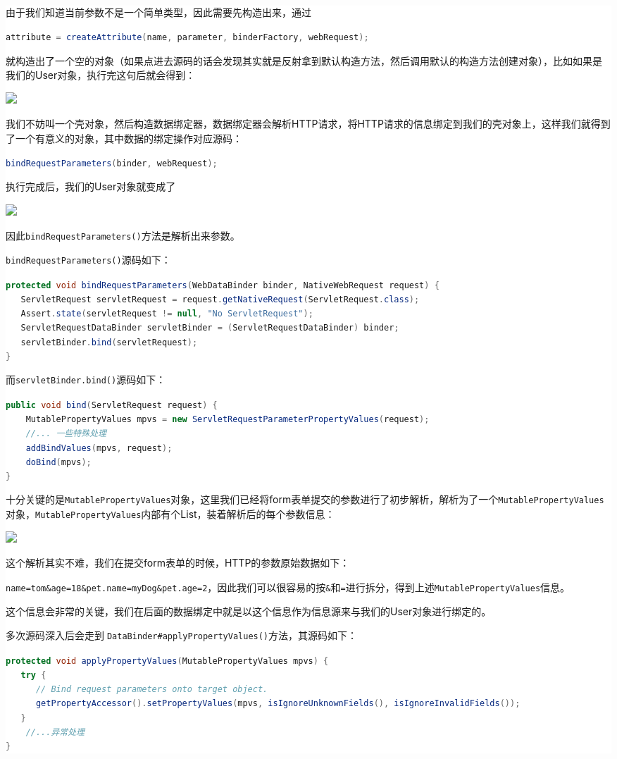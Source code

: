 由于我们知道当前参数不是一个简单类型，因此需要先构造出来，通过

```java
attribute = createAttribute(name, parameter, binderFactory, webRequest);
```

就构造出了一个空的对象（如果点进去源码的话会发现其实就是反射拿到默认构造方法，然后调用默认的构造方法创建对象），比如如果是我们的User对象，执行完这句后就会得到：

![](http://img.topjavaer.cn/img/202311262225846.png)

我们不妨叫一个壳对象，然后构造数据绑定器，数据绑定器会解析HTTP请求，将HTTP请求的信息绑定到我们的壳对象上，这样我们就得到了一个有意义的对象，其中数据的绑定操作对应源码：

```java
bindRequestParameters(binder, webRequest);
```

执行完成后，我们的User对象就变成了

![](http://img.topjavaer.cn/img/202311262225889.png)

因此`bindRequestParameters()`方法是解析出来参数。

`bindRequestParameters()`源码如下：

```java
protected void bindRequestParameters(WebDataBinder binder, NativeWebRequest request) {
   ServletRequest servletRequest = request.getNativeRequest(ServletRequest.class);
   Assert.state(servletRequest != null, "No ServletRequest");
   ServletRequestDataBinder servletBinder = (ServletRequestDataBinder) binder;
   servletBinder.bind(servletRequest);
}
```

而`servletBinder.bind()`源码如下：

```java
public void bind(ServletRequest request) {
    MutablePropertyValues mpvs = new ServletRequestParameterPropertyValues(request);
    //... 一些特殊处理
    addBindValues(mpvs, request);
    doBind(mpvs);
}
```

十分关键的是`MutablePropertyValues`对象，这里我们已经将form表单提交的参数进行了初步解析，解析为了一个`MutablePropertyValues`对象，`MutablePropertyValues`内部有个List，装着解析后的每个参数信息：

![](http://img.topjavaer.cn/img/202311262226515.png)

这个解析其实不难，我们在提交form表单的时候，HTTP的参数原始数据如下：

`name=tom&age=18&pet.name=myDog&pet.age=2`，因此我们可以很容易的按`&`和`=`进行拆分，得到上述`MutablePropertyValues`信息。

这个信息会非常的关键，我们在后面的数据绑定中就是以这个信息作为信息源来与我们的User对象进行绑定的。

多次源码深入后会走到 `DataBinder#applyPropertyValues()`方法，其源码如下：

```java
protected void applyPropertyValues(MutablePropertyValues mpvs) {
   try {
      // Bind request parameters onto target object.
      getPropertyAccessor().setPropertyValues(mpvs, isIgnoreUnknownFields(), isIgnoreInvalidFields());
   }
    //...异常处理
}
```

